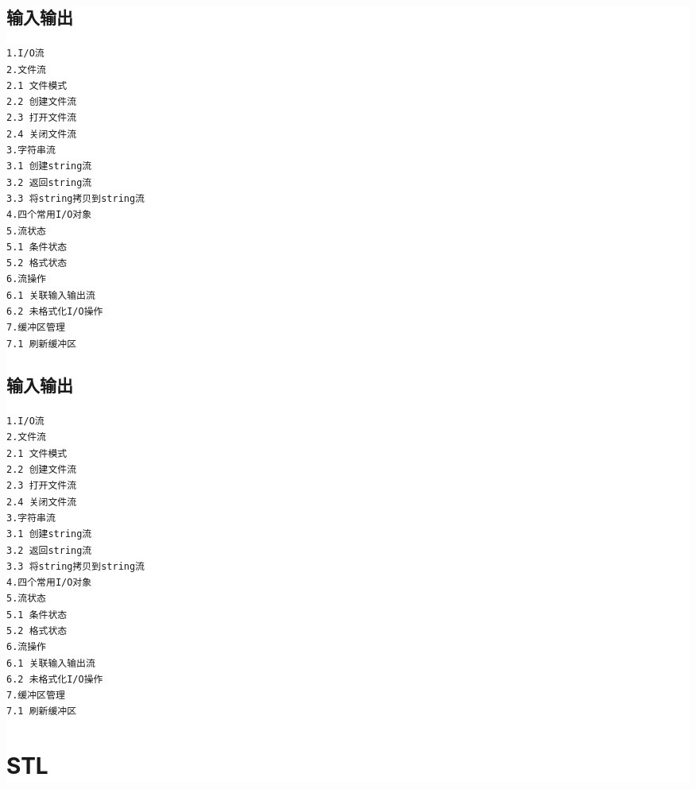 ## 输入输出

```
1.I/O流
2.文件流
2.1 文件模式
2.2 创建文件流
2.3 打开文件流
2.4 关闭文件流
3.字符串流
3.1 创建string流
3.2 返回string流
3.3 将string拷贝到string流
4.四个常用I/O对象
5.流状态
5.1 条件状态
5.2 格式状态
6.流操作
6.1 关联输入输出流
6.2 未格式化I/O操作
7.缓冲区管理
7.1 刷新缓冲区
```

## 输入输出

```
1.I/O流
2.文件流
2.1 文件模式
2.2 创建文件流
2.3 打开文件流
2.4 关闭文件流
3.字符串流
3.1 创建string流
3.2 返回string流
3.3 将string拷贝到string流
4.四个常用I/O对象
5.流状态
5.1 条件状态
5.2 格式状态
6.流操作
6.1 关联输入输出流
6.2 未格式化I/O操作
7.缓冲区管理
7.1 刷新缓冲区
```

# STL
